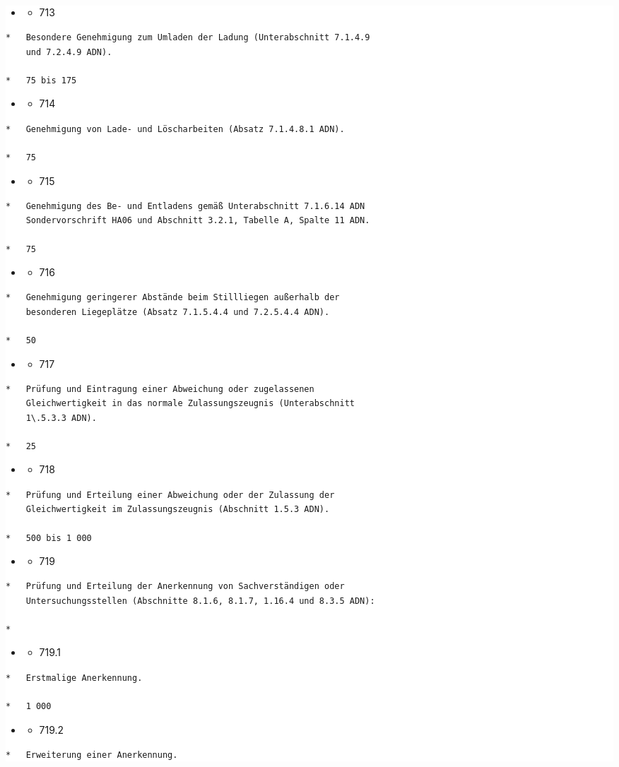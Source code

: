 
*    *   713

    *   Besondere Genehmigung zum Umladen der Ladung (Unterabschnitt 7.1.4.9
        und 7.2.4.9 ADN).

    *   75 bis 175


*    *   714

    *   Genehmigung von Lade- und Löscharbeiten (Absatz 7.1.4.8.1 ADN).

    *   75


*    *   715

    *   Genehmigung des Be- und Entladens gemäß Unterabschnitt 7.1.6.14 ADN
        Sondervorschrift HA06 und Abschnitt 3.2.1, Tabelle A, Spalte 11 ADN.

    *   75


*    *   716

    *   Genehmigung geringerer Abstände beim Stillliegen außerhalb der
        besonderen Liegeplätze (Absatz 7.1.5.4.4 und 7.2.5.4.4 ADN).

    *   50


*    *   717

    *   Prüfung und Eintragung einer Abweichung oder zugelassenen
        Gleichwertigkeit in das normale Zulassungszeugnis (Unterabschnitt
        1\.5.3.3 ADN).

    *   25


*    *   718

    *   Prüfung und Erteilung einer Abweichung oder der Zulassung der
        Gleichwertigkeit im Zulassungszeugnis (Abschnitt 1.5.3 ADN).

    *   500 bis 1 000


*    *   719

    *   Prüfung und Erteilung der Anerkennung von Sachverständigen oder
        Untersuchungsstellen (Abschnitte 8.1.6, 8.1.7, 1.16.4 und 8.3.5 ADN):

    *

*    *   719.1

    *   Erstmalige Anerkennung.

    *   1 000


*    *   719.2

    *   Erweiterung einer Anerkennung.
